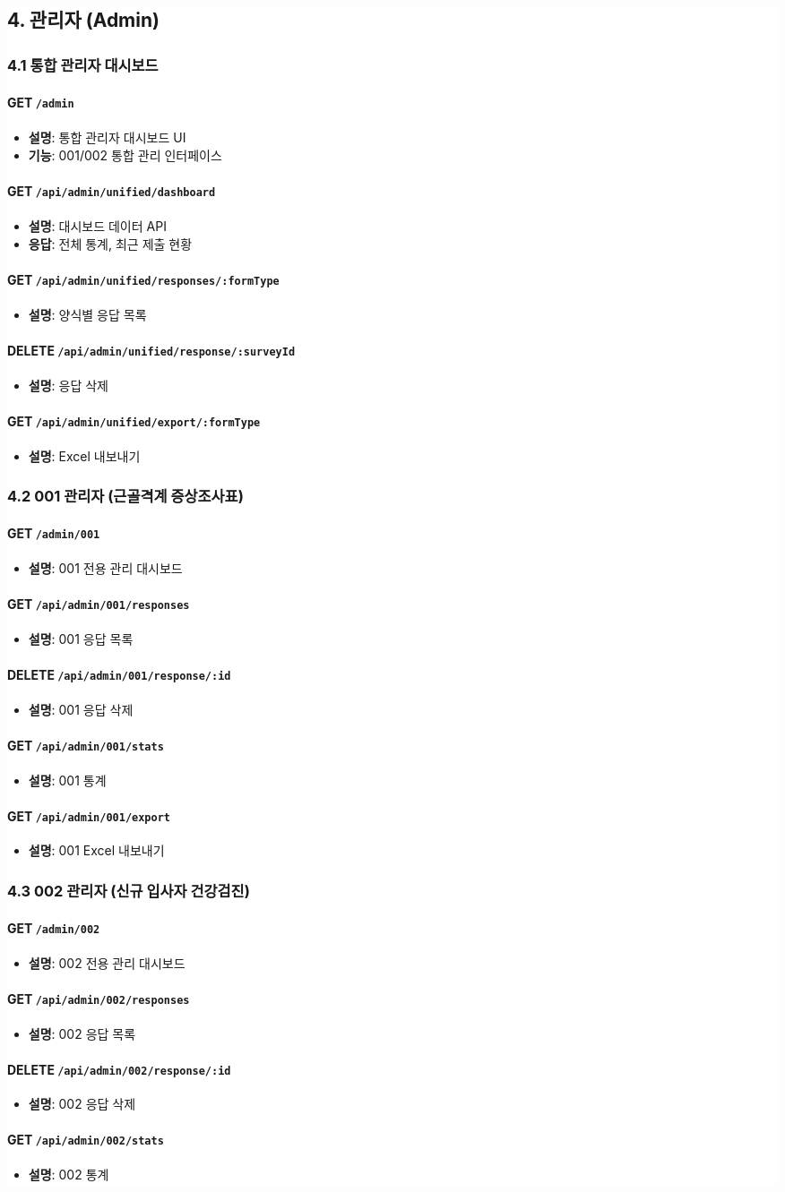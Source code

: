 
## 4. 관리자 (Admin)

### 4.1 통합 관리자 대시보드

#### GET `/admin`
- **설명**: 통합 관리자 대시보드 UI
- **기능**: 001/002 통합 관리 인터페이스

#### GET `/api/admin/unified/dashboard`
- **설명**: 대시보드 데이터 API
- **응답**: 전체 통계, 최근 제출 현황

#### GET `/api/admin/unified/responses/:formType`
- **설명**: 양식별 응답 목록

#### DELETE `/api/admin/unified/response/:surveyId`
- **설명**: 응답 삭제

#### GET `/api/admin/unified/export/:formType`
- **설명**: Excel 내보내기

### 4.2 001 관리자 (근골격계 증상조사표)

#### GET `/admin/001`
- **설명**: 001 전용 관리 대시보드

#### GET `/api/admin/001/responses`
- **설명**: 001 응답 목록

#### DELETE `/api/admin/001/response/:id`
- **설명**: 001 응답 삭제

#### GET `/api/admin/001/stats`
- **설명**: 001 통계

#### GET `/api/admin/001/export`
- **설명**: 001 Excel 내보내기

### 4.3 002 관리자 (신규 입사자 건강검진)

#### GET `/admin/002`
- **설명**: 002 전용 관리 대시보드

#### GET `/api/admin/002/responses`
- **설명**: 002 응답 목록

#### DELETE `/api/admin/002/response/:id`
- **설명**: 002 응답 삭제

#### GET `/api/admin/002/stats`
- **설명**: 002 통계
